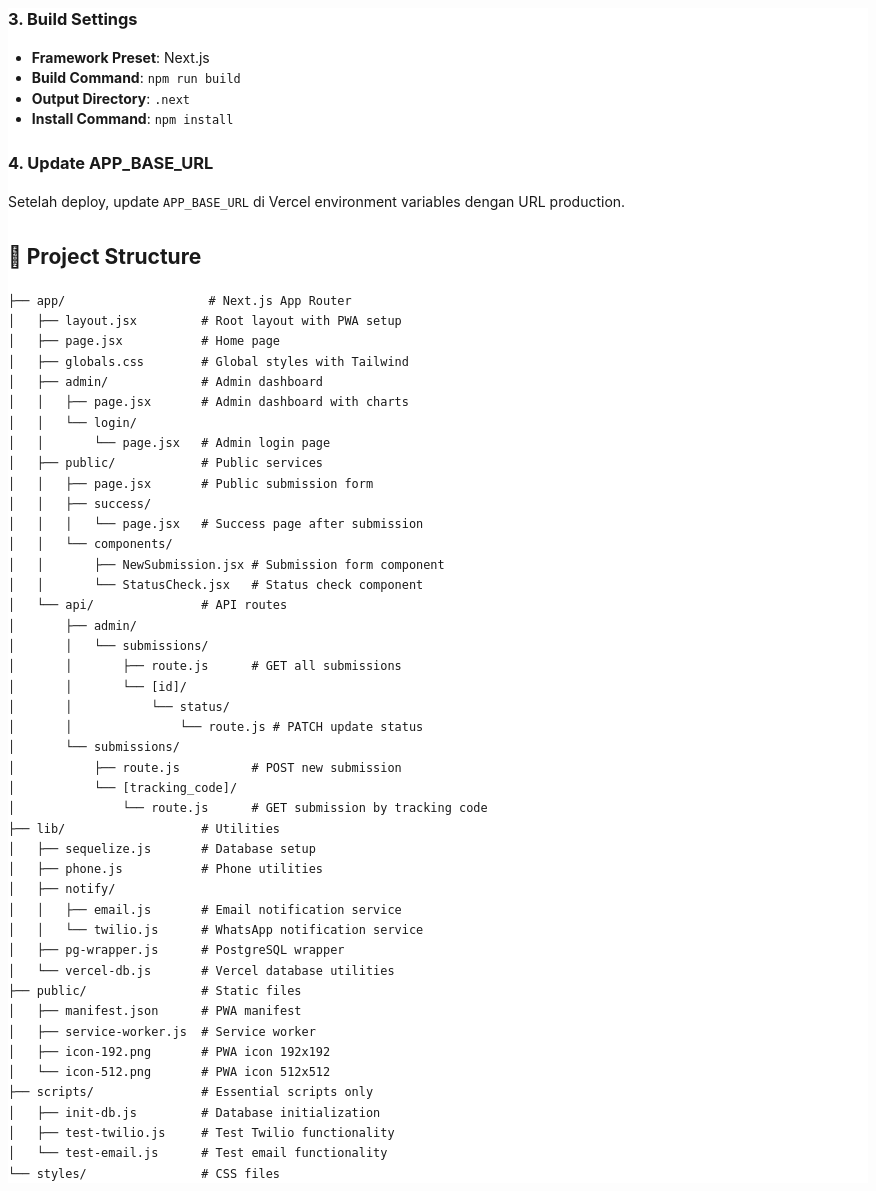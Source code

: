 ### 3. Build Settings

- **Framework Preset**: Next.js
- **Build Command**: `npm run build`
- **Output Directory**: `.next`
- **Install Command**: `npm install`

### 4. Update APP_BASE_URL

Setelah deploy, update `APP_BASE_URL` di Vercel environment variables dengan URL production.

## 📁 Project Structure

```
├── app/                    # Next.js App Router
│   ├── layout.jsx         # Root layout with PWA setup
│   ├── page.jsx           # Home page
│   ├── globals.css        # Global styles with Tailwind
│   ├── admin/             # Admin dashboard
│   │   ├── page.jsx       # Admin dashboard with charts
│   │   └── login/
│   │       └── page.jsx   # Admin login page
│   ├── public/            # Public services
│   │   ├── page.jsx       # Public submission form
│   │   ├── success/
│   │   │   └── page.jsx   # Success page after submission
│   │   └── components/
│   │       ├── NewSubmission.jsx # Submission form component
│   │       └── StatusCheck.jsx   # Status check component
│   └── api/               # API routes
│       ├── admin/
│       │   └── submissions/
│       │       ├── route.js      # GET all submissions
│       │       └── [id]/
│       │           └── status/
│       │               └── route.js # PATCH update status
│       └── submissions/
│           ├── route.js          # POST new submission
│           └── [tracking_code]/
│               └── route.js      # GET submission by tracking code
├── lib/                   # Utilities
│   ├── sequelize.js       # Database setup
│   ├── phone.js           # Phone utilities
│   ├── notify/
│   │   ├── email.js       # Email notification service
│   │   └── twilio.js      # WhatsApp notification service
│   ├── pg-wrapper.js      # PostgreSQL wrapper
│   └── vercel-db.js       # Vercel database utilities
├── public/                # Static files
│   ├── manifest.json      # PWA manifest
│   ├── service-worker.js  # Service worker
│   ├── icon-192.png       # PWA icon 192x192
│   └── icon-512.png       # PWA icon 512x512
├── scripts/               # Essential scripts only
│   ├── init-db.js         # Database initialization
│   ├── test-twilio.js     # Test Twilio functionality
│   └── test-email.js      # Test email functionality
└── styles/                # CSS files
```
